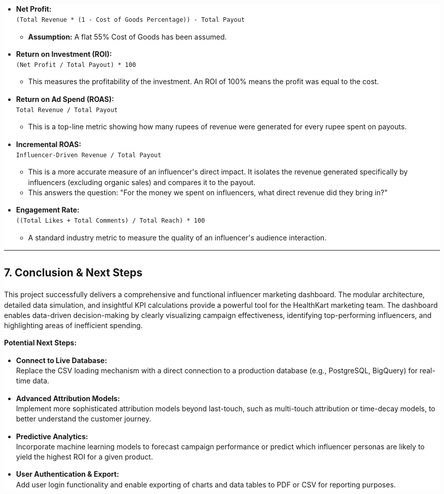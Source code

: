 - **Net Profit:**  
  `(Total Revenue * (1 - Cost of Goods Percentage)) - Total Payout`  
  - **Assumption:** A flat 55% Cost of Goods has been assumed.

- **Return on Investment (ROI):**  
  `(Net Profit / Total Payout) * 100`  
  - This measures the profitability of the investment. An ROI of 100% means the profit was equal to the cost.

- **Return on Ad Spend (ROAS):**  
  `Total Revenue / Total Payout`  
  - This is a top-line metric showing how many rupees of revenue were generated for every rupee spent on payouts.

- **Incremental ROAS:**  
  `Influencer-Driven Revenue / Total Payout`  
  - This is a more accurate measure of an influencer's direct impact. It isolates the revenue generated specifically by influencers (excluding organic sales) and compares it to the payout.  
  - This answers the question: "For the money we spent on influencers, what direct revenue did they bring in?"

- **Engagement Rate:**  
  `((Total Likes + Total Comments) / Total Reach) * 100`  
  - A standard industry metric to measure the quality of an influencer's audience interaction.

---

## 7. Conclusion & Next Steps  
This project successfully delivers a comprehensive and functional influencer marketing dashboard. The modular architecture, detailed data simulation, and insightful KPI calculations provide a powerful tool for the HealthKart marketing team. The dashboard enables data-driven decision-making by clearly visualizing campaign effectiveness, identifying top-performing influencers, and highlighting areas of inefficient spending.

**Potential Next Steps:**

- **Connect to Live Database:**  
  Replace the CSV loading mechanism with a direct connection to a production database (e.g., PostgreSQL, BigQuery) for real-time data.

- **Advanced Attribution Models:**  
  Implement more sophisticated attribution models beyond last-touch, such as multi-touch attribution or time-decay models, to better understand the customer journey.

- **Predictive Analytics:**  
  Incorporate machine learning models to forecast campaign performance or predict which influencer personas are likely to yield the highest ROI for a given product.

- **User Authentication & Export:**  
  Add user login functionality and enable exporting of charts and data tables to PDF or CSV for reporting purposes.



